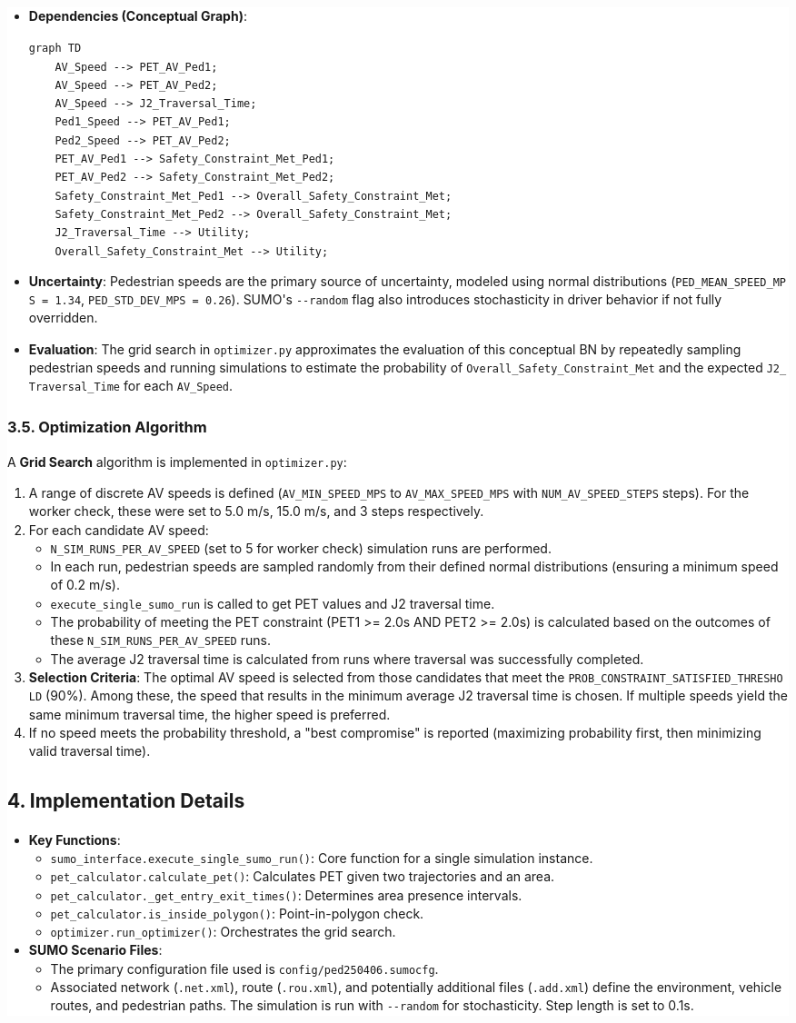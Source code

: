 *   **Dependencies (Conceptual Graph)**:

    ```mermaid
    graph TD
        AV_Speed --> PET_AV_Ped1;
        AV_Speed --> PET_AV_Ped2;
        AV_Speed --> J2_Traversal_Time;
        Ped1_Speed --> PET_AV_Ped1;
        Ped2_Speed --> PET_AV_Ped2;
        PET_AV_Ped1 --> Safety_Constraint_Met_Ped1;
        PET_AV_Ped2 --> Safety_Constraint_Met_Ped2;
        Safety_Constraint_Met_Ped1 --> Overall_Safety_Constraint_Met;
        Safety_Constraint_Met_Ped2 --> Overall_Safety_Constraint_Met;
        J2_Traversal_Time --> Utility;
        Overall_Safety_Constraint_Met --> Utility;
    ```

*   **Uncertainty**: Pedestrian speeds are the primary source of uncertainty, modeled using normal distributions (`PED_MEAN_SPEED_MPS = 1.34`, `PED_STD_DEV_MPS = 0.26`). SUMO's `--random` flag also introduces stochasticity in driver behavior if not fully overridden.
*   **Evaluation**: The grid search in `optimizer.py` approximates the evaluation of this conceptual BN by repeatedly sampling pedestrian speeds and running simulations to estimate the probability of `Overall_Safety_Constraint_Met` and the expected `J2_Traversal_Time` for each `AV_Speed`.

### 3.5. Optimization Algorithm

A **Grid Search** algorithm is implemented in `optimizer.py`:
1.  A range of discrete AV speeds is defined (`AV_MIN_SPEED_MPS` to `AV_MAX_SPEED_MPS` with `NUM_AV_SPEED_STEPS` steps). For the worker check, these were set to 5.0 m/s, 15.0 m/s, and 3 steps respectively.
2.  For each candidate AV speed:
    *   `N_SIM_RUNS_PER_AV_SPEED` (set to 5 for worker check) simulation runs are performed.
    *   In each run, pedestrian speeds are sampled randomly from their defined normal distributions (ensuring a minimum speed of 0.2 m/s).
    *   `execute_single_sumo_run` is called to get PET values and J2 traversal time.
    *   The probability of meeting the PET constraint (PET1 >= 2.0s AND PET2 >= 2.0s) is calculated based on the outcomes of these `N_SIM_RUNS_PER_AV_SPEED` runs.
    *   The average J2 traversal time is calculated from runs where traversal was successfully completed.
3.  **Selection Criteria**: The optimal AV speed is selected from those candidates that meet the `PROB_CONSTRAINT_SATISFIED_THRESHOLD` (90%). Among these, the speed that results in the minimum average J2 traversal time is chosen. If multiple speeds yield the same minimum traversal time, the higher speed is preferred.
4.  If no speed meets the probability threshold, a "best compromise" is reported (maximizing probability first, then minimizing valid traversal time).

## 4. Implementation Details

*   **Key Functions**:
    *   `sumo_interface.execute_single_sumo_run()`: Core function for a single simulation instance.
    *   `pet_calculator.calculate_pet()`: Calculates PET given two trajectories and an area.
    *   `pet_calculator._get_entry_exit_times()`: Determines area presence intervals.
    *   `pet_calculator.is_inside_polygon()`: Point-in-polygon check.
    *   `optimizer.run_optimizer()`: Orchestrates the grid search.
*   **SUMO Scenario Files**:
    *   The primary configuration file used is `config/ped250406.sumocfg`.
    *   Associated network (`.net.xml`), route (`.rou.xml`), and potentially additional files (`.add.xml`) define the environment, vehicle routes, and pedestrian paths. The simulation is run with `--random` for stochasticity. Step length is set to 0.1s.
